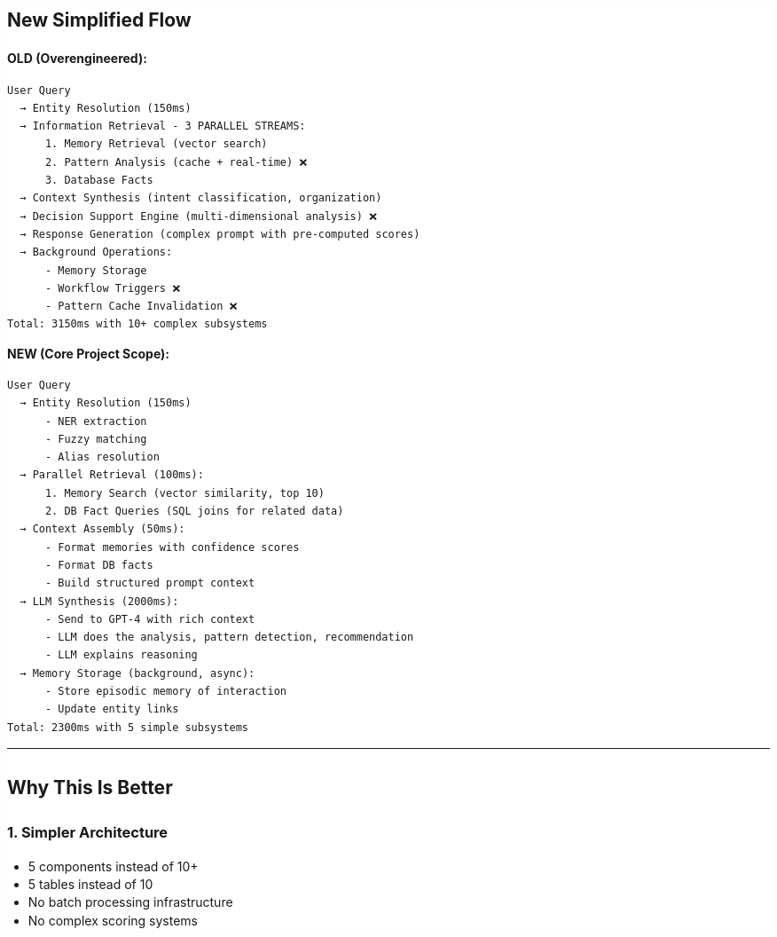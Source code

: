 ## New Simplified Flow

**OLD (Overengineered):**
```
User Query
  → Entity Resolution (150ms)
  → Information Retrieval - 3 PARALLEL STREAMS:
      1. Memory Retrieval (vector search)
      2. Pattern Analysis (cache + real-time) ❌
      3. Database Facts
  → Context Synthesis (intent classification, organization)
  → Decision Support Engine (multi-dimensional analysis) ❌
  → Response Generation (complex prompt with pre-computed scores)
  → Background Operations:
      - Memory Storage
      - Workflow Triggers ❌
      - Pattern Cache Invalidation ❌
Total: 3150ms with 10+ complex subsystems
```

**NEW (Core Project Scope):**
```
User Query
  → Entity Resolution (150ms)
      - NER extraction
      - Fuzzy matching
      - Alias resolution
  → Parallel Retrieval (100ms):
      1. Memory Search (vector similarity, top 10)
      2. DB Fact Queries (SQL joins for related data)
  → Context Assembly (50ms):
      - Format memories with confidence scores
      - Format DB facts
      - Build structured prompt context
  → LLM Synthesis (2000ms):
      - Send to GPT-4 with rich context
      - LLM does the analysis, pattern detection, recommendation
      - LLM explains reasoning
  → Memory Storage (background, async):
      - Store episodic memory of interaction
      - Update entity links
Total: 2300ms with 5 simple subsystems
```

---

## Why This Is Better

### 1. **Simpler Architecture**
- 5 components instead of 10+
- 5 tables instead of 10
- No batch processing infrastructure
- No complex scoring systems
